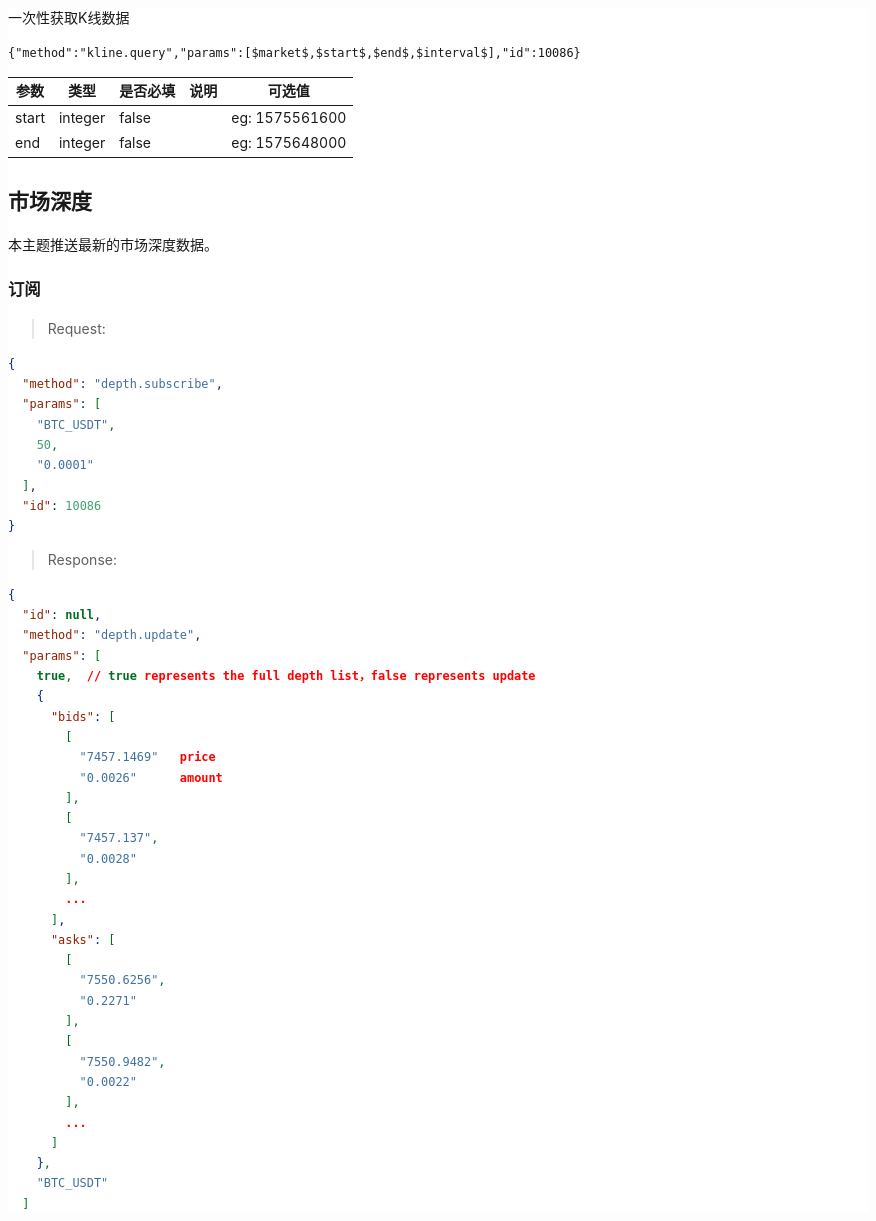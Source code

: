 一次性获取K线数据

`
{"method":"kline.query","params":[$market$,$start$,$end$,$interval$],"id":10086}
`

| 参数 | 类型   | 是否必填 | 说明 | **可选值**   |
| --------- | ------ | --------------- | ----------- | ----------- |
| start     | integer | false           |             | eg: 1575561600 |
| end       | integer | false           |             | eg: 1575648000 |

## 市场深度

本主题推送最新的市场深度数据。

### 订阅

> Request:

```json
{
  "method": "depth.subscribe",
  "params": [
    "BTC_USDT",
    50,
    "0.0001"
  ],
  "id": 10086
}
```

> Response:

```json
{
  "id": null,
  "method": "depth.update",
  "params": [
    true,  // true represents the full depth list，false represents update
    {
      "bids": [
        [
          "7457.1469"   price
          "0.0026"    	amount
        ],
        [
          "7457.137",
          "0.0028"
        ],
        ...
      ],
      "asks": [
        [
          "7550.6256",
          "0.2271"
        ],
        [
          "7550.9482",
          "0.0022"
        ],
        ...
      ]
    },
    "BTC_USDT"
  ]
```